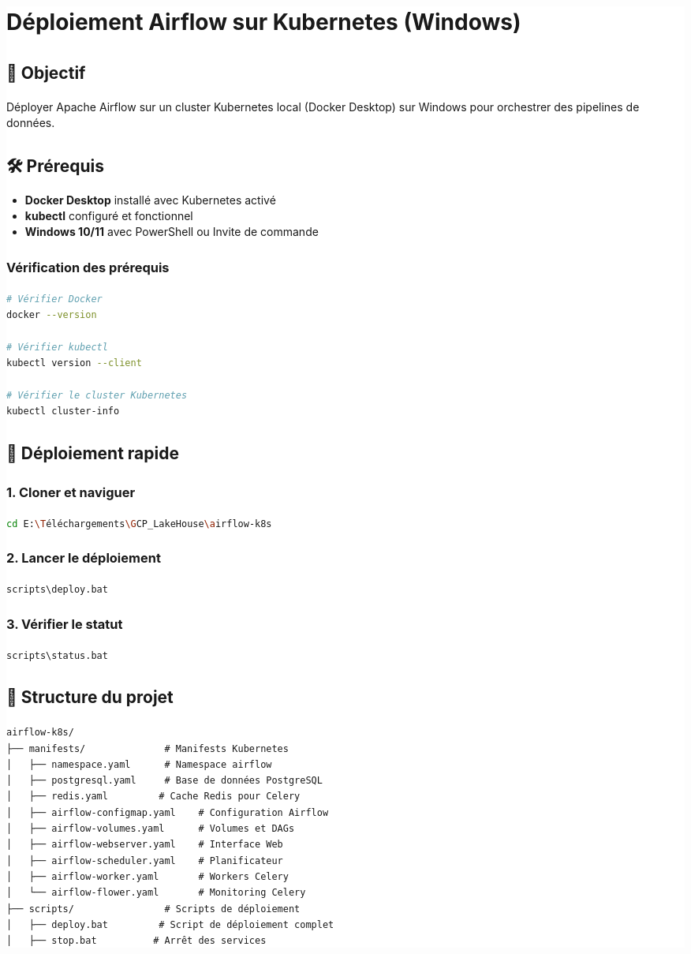 # Déploiement Airflow sur Kubernetes (Windows)

## 🎯 Objectif

Déployer Apache Airflow sur un cluster Kubernetes local (Docker Desktop) sur Windows pour orchestrer des pipelines de données.

## 🛠️ Prérequis

- **Docker Desktop** installé avec Kubernetes activé
- **kubectl** configuré et fonctionnel  
- **Windows 10/11** avec PowerShell ou Invite de commande

### Vérification des prérequis

```bash
# Vérifier Docker
docker --version

# Vérifier kubectl
kubectl version --client

# Vérifier le cluster Kubernetes
kubectl cluster-info
```

## 🚀 Déploiement rapide

### 1. Cloner et naviguer

```bash
cd E:\Téléchargements\GCP_LakeHouse\airflow-k8s
```

### 2. Lancer le déploiement

```bash
scripts\deploy.bat
```

### 3. Vérifier le statut

```bash
scripts\status.bat
```

## 📁 Structure du projet

```
airflow-k8s/
├── manifests/              # Manifests Kubernetes
│   ├── namespace.yaml      # Namespace airflow
│   ├── postgresql.yaml     # Base de données PostgreSQL
│   ├── redis.yaml         # Cache Redis pour Celery
│   ├── airflow-configmap.yaml    # Configuration Airflow
│   ├── airflow-volumes.yaml      # Volumes et DAGs
│   ├── airflow-webserver.yaml    # Interface Web
│   ├── airflow-scheduler.yaml    # Planificateur
│   ├── airflow-worker.yaml       # Workers Celery
│   └── airflow-flower.yaml       # Monitoring Celery
├── scripts/                # Scripts de déploiement
│   ├── deploy.bat         # Script de déploiement complet
│   ├── stop.bat          # Arrêt des services
```